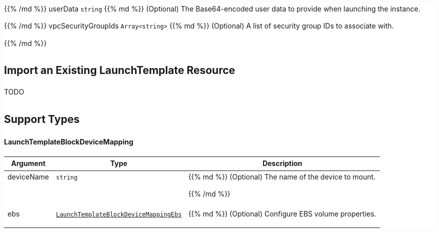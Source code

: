 {{% /md %}}</td>
        </tr>
        <tr>
            <td class="align-top">user<wbr>Data</td>
            <td class="align-top"><code>string</code></td>
            <td class="align-top">{{% md %}}
(Optional) The Base64-encoded user data to provide when launching the instance.

{{% /md %}}</td>
        </tr>
        <tr>
            <td class="align-top">vpc<wbr>Security<wbr>Group<wbr>Ids</td>
            <td class="align-top"><code>Array&lt;<wbr>string<wbr>&gt;</code></td>
            <td class="align-top">{{% md %}}
(Optional) A list of security group IDs to associate with.

{{% /md %}}</td>
        </tr>
    </tbody>
</table>

## Import an Existing LaunchTemplate Resource

TODO

## Support Types

#### LaunchTemplateBlockDeviceMapping

<table class="ml-6">
    <thead>
        <tr>
            <th>Argument</th>
            <th>Type</th>
            <th>Description</th>
        </tr>
    </thead>
    <tbody>
        <tr>
            <td class="align-top">device<wbr>Name</td>
            <td class="align-top"><code>string</code></td>
            <td class="align-top">{{% md %}}
(Optional) The name of the device to mount.

{{% /md %}}</td>
        </tr>
        <tr>
            <td class="align-top">ebs</td>
            <td class="align-top"><code><a href="#launchtemplateblockdevicemappingebs">Launch<wbr>Template<wbr>Block<wbr>Device<wbr>Mapping<wbr>Ebs</a></code></td>
            <td class="align-top">{{% md %}}
(Optional) Configure EBS volume properties.
